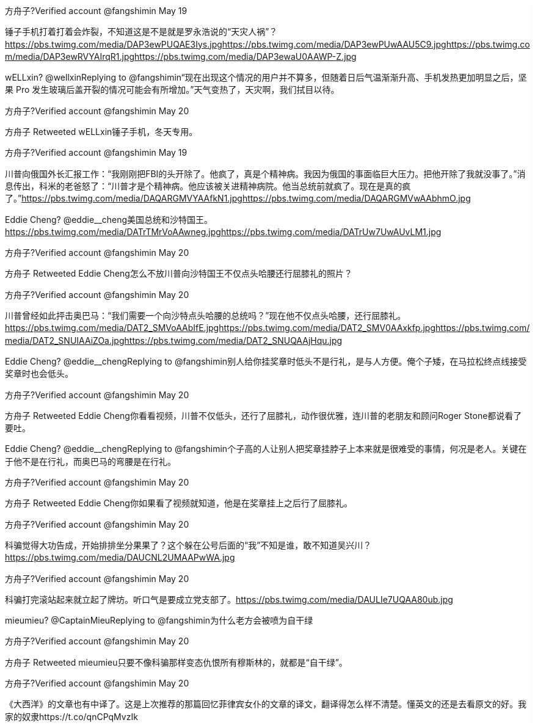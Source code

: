 方舟子?Verified account @fangshimin  May 19

锤子手机打着打着会炸裂，不知道这是不是就是罗永浩说的“天灾人祸”？https://pbs.twimg.com/media/DAP3ewPUQAE3Iys.jpghttps://pbs.twimg.com/media/DAP3ewPUwAAU5C9.jpghttps://pbs.twimg.com/media/DAP3ewRVYAIrqR1.jpghttps://pbs.twimg.com/media/DAP3ewaU0AAWP-Z.jpg

wELLxin? @wellxinReplying to @fangshimin“现在出现这个情况的用户并不算多，但随着日后气温渐渐升高、手机发热更加明显之后，坚果 Pro 发生玻璃后盖开裂的情况可能会有所增加。”天气变热了，天灾啊，我们拭目以待。

方舟子?Verified account @fangshimin  May 20

方舟子 Retweeted wELLxin锤子手机，冬天专用。

方舟子?Verified account @fangshimin  May 19

川普向俄国外长汇报工作：“我刚刚把FBI的头开除了。他疯了，真是个精神病。我因为俄国的事面临巨大压力。把他开除了我就没事了。”消息传出，科米的老爸怒了：“川普才是个精神病。他应该被关进精神病院。他当总统前就疯了。现在是真的疯了。”https://pbs.twimg.com/media/DAQARGMVYAAfkN1.jpghttps://pbs.twimg.com/media/DAQARGMVwAAbhmO.jpg

Eddie Cheng? @eddie__cheng美国总统和沙特国王。https://pbs.twimg.com/media/DATrTMrVoAAwneg.jpghttps://pbs.twimg.com/media/DATrUw7UwAUvLM1.jpg

方舟子?Verified account @fangshimin  May 20

方舟子 Retweeted Eddie Cheng怎么不放川普向沙特国王不仅点头哈腰还行屈膝礼的照片？

方舟子?Verified account @fangshimin  May 20

川普曾经如此抨击奥巴马：“我们需要一个向沙特点头哈腰的总统吗？”现在他不仅点头哈腰，还行屈膝礼。https://pbs.twimg.com/media/DAT2_SMVoAAbIfE.jpghttps://pbs.twimg.com/media/DAT2_SMV0AAxkfp.jpghttps://pbs.twimg.com/media/DAT2_SNUIAAiZOa.jpghttps://pbs.twimg.com/media/DAT2_SNUQAAjHqu.jpg

Eddie Cheng? @eddie__chengReplying to @fangshimin别人给你挂奖章时低头不是行礼，是与人方便。俺个子矮，在马拉松终点线接受奖章时也会低头。

方舟子?Verified account @fangshimin  May 20

方舟子 Retweeted Eddie Cheng你看看视频，川普不仅低头，还行了屈膝礼，动作很优雅，连川普的老朋友和顾问Roger Stone都说看了要吐。

Eddie Cheng? @eddie__chengReplying to @fangshimin个子高的人让别人把奖章挂脖子上本来就是很难受的事情，何况是老人。关键在于他不是在行礼，而奥巴马的弯腰是在行礼。

方舟子?Verified account @fangshimin  May 20

方舟子 Retweeted Eddie Cheng你如果看了视频就知道，他是在奖章挂上之后行了屈膝礼。

方舟子?Verified account @fangshimin  May 20

科骗觉得大功告成，开始排排坐分果果了？这个躲在公号后面的“我”不知是谁，敢不知道吴兴川？https://pbs.twimg.com/media/DAUCNL2UMAAPwWA.jpg

方舟子?Verified account @fangshimin  May 20

科骗打完滚站起来就立起了牌坊。听口气是要成立党支部了。https://pbs.twimg.com/media/DAULIe7UQAA80ub.jpg

mieumieu? @CaptainMieuReplying to @fangshimin为什么老方会被喷为自干绿

方舟子?Verified account @fangshimin  May 20

方舟子 Retweeted mieumieu只要不像科骗那样变态仇恨所有穆斯林的，就都是“自干绿”。

方舟子?Verified account @fangshimin  May 20

《大西洋》的文章也有中译了。这是上次推荐的那篇回忆菲律宾女仆的文章的译文，翻译得怎么样不清楚。懂英文的还是去看原文的好。我家的奴隶https://t.co/qnCPqMvzIk
